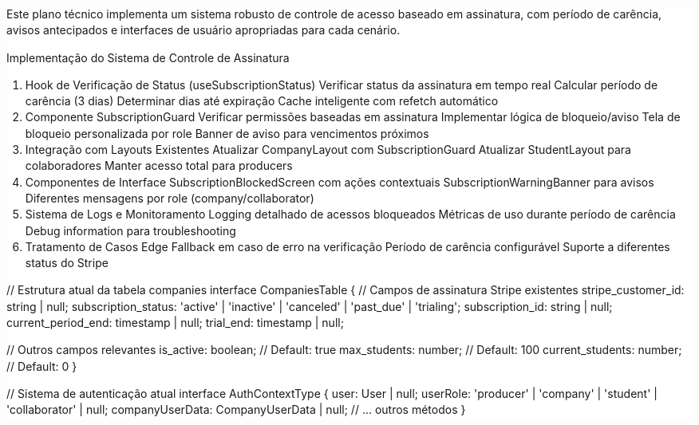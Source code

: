 Este plano técnico implementa um sistema robusto de controle de acesso baseado em assinatura, com período de carência, avisos antecipados e interfaces de usuário apropriadas para cada cenário.

Implementação do Sistema de Controle de Assinatura
1. Hook de Verificação de Status (useSubscriptionStatus)
Verificar status da assinatura em tempo real
Calcular período de carência (3 dias)
Determinar dias até expiração
Cache inteligente com refetch automático
2. Componente SubscriptionGuard
Verificar permissões baseadas em assinatura
Implementar lógica de bloqueio/aviso
Tela de bloqueio personalizada por role
Banner de aviso para vencimentos próximos
3. Integração com Layouts Existentes
Atualizar CompanyLayout com SubscriptionGuard
Atualizar StudentLayout para colaboradores
Manter acesso total para producers
4. Componentes de Interface
SubscriptionBlockedScreen com ações contextuais
SubscriptionWarningBanner para avisos
Diferentes mensagens por role (company/collaborator)
5. Sistema de Logs e Monitoramento
Logging detalhado de acessos bloqueados
Métricas de uso durante período de carência
Debug information para troubleshooting
6. Tratamento de Casos Edge
Fallback em caso de erro na verificação
Período de carência configurável
Suporte a diferentes status do Stripe




// Estrutura atual da tabela companies
interface CompaniesTable {
  // Campos de assinatura Stripe existentes
  stripe_customer_id: string | null;
  subscription_status: 'active' | 'inactive' | 'canceled' | 'past_due' | 'trialing';
  subscription_id: string | null;
  current_period_end: timestamp | null;
  trial_end: timestamp | null;
  
  // Outros campos relevantes
  is_active: boolean; // Default: true
  max_students: number; // Default: 100
  current_students: number; // Default: 0
}

// Sistema de autenticação atual
interface AuthContextType {
  user: User | null;
  userRole: 'producer' | 'company' | 'student' | 'collaborator' | null;
  companyUserData: CompanyUserData | null;
  // ... outros métodos
}
